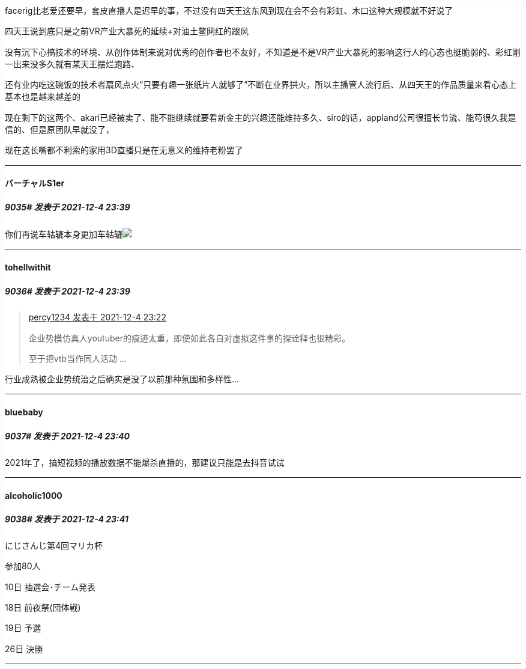 facerig比老爱还要早，套皮直播人是迟早的事，不过没有四天王这东风到现在会不会有彩虹、木口这种大规模就不好说了

四天王说到底只是之前VR产业大暴死的延续+对油土鳖网红的跟风

没有沉下心搞技术的环境、从创作体制来说对优秀的创作者也不友好，不知道是不是VR产业大暴死的影响这行人的心态也挺脆弱的、彩虹刚一出来没多久就有某天王摆烂跑路、

还有业内吃这碗饭的技术者扇风点火“只要有趣一张纸片人就够了”不断在业界拱火，所以主播管人流行后、从四天王的作品质量来看心态上基本也是越来越差的

现在剩下的这两个、akari已经被卖了、能不能继续就要看新金主的兴趣还能维持多久、siro的话，appland公司很擅长节流、能苟很久我是信的、但是原团队早就没了，

现在这长嘴都不利索的家用3D直播只是在无意义的维持老粉罢了

*****

####  バーチャルS1er  
##### 9035#       发表于 2021-12-4 23:39

你们再说车轱辘本身更加车轱辘<img src="https://static.saraba1st.com/image/smiley/face2017/067.png" referrerpolicy="no-referrer">

*****

####  tohellwithit  
##### 9036#       发表于 2021-12-4 23:39

<blockquote><a href="httphttps://bbs.saraba1st.com/2b/forum.php?mod=redirect&amp;goto=findpost&amp;pid=53812162&amp;ptid=1972669" target="_blank">percy1234 发表于 2021-12-4 23:22</a>

企业势模仿真人youtuber的痕迹太重，即使如此各自对虚拟这件事的探诠释也很精彩。

至于把vtb当作同人活动 ...</blockquote>
行业成熟被企业势统治之后确实是没了以前那种氛围和多样性...

*****

####  bluebaby  
##### 9037#       发表于 2021-12-4 23:40

2021年了，搞短视频的播放数据不能爆杀直播的，那建议只能是去抖音试试



*****

####  alcoholic1000  
##### 9038#       发表于 2021-12-4 23:41

にじさんじ第4回マリカ杯 

参加80人

10日 抽選会･チーム発表

18日 前夜祭(団体戦)

19日 予選

26日 決勝

*****
